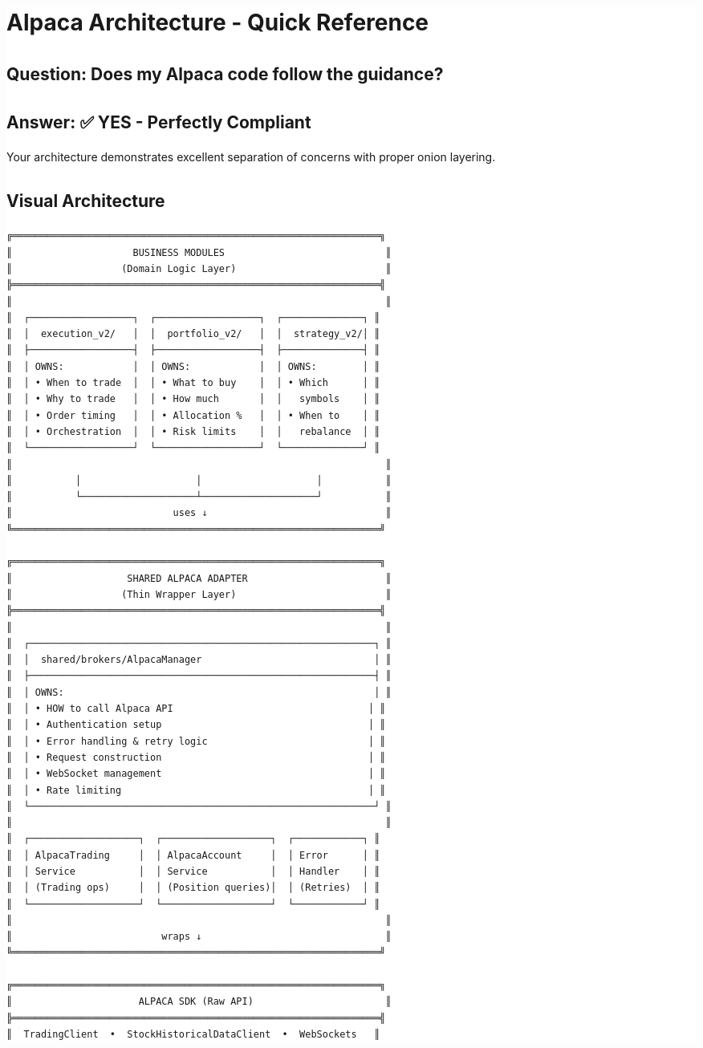 # Alpaca Architecture - Quick Reference

## Question: Does my Alpaca code follow the guidance?

## Answer: ✅ YES - Perfectly Compliant

Your architecture demonstrates excellent separation of concerns with proper onion layering.

## Visual Architecture

```
╔════════════════════════════════════════════════════════════════╗
║                     BUSINESS MODULES                            ║
║                   (Domain Logic Layer)                          ║
╠════════════════════════════════════════════════════════════════╣
║                                                                 ║
║  ┌──────────────────┐  ┌──────────────────┐  ┌──────────────┐ ║
║  │  execution_v2/   │  │  portfolio_v2/   │  │  strategy_v2/│ ║
║  ├──────────────────┤  ├──────────────────┤  ├──────────────┤ ║
║  │ OWNS:            │  │ OWNS:            │  │ OWNS:        │ ║
║  │ • When to trade  │  │ • What to buy    │  │ • Which      │ ║
║  │ • Why to trade   │  │ • How much       │  │   symbols    │ ║
║  │ • Order timing   │  │ • Allocation %   │  │ • When to    │ ║
║  │ • Orchestration  │  │ • Risk limits    │  │   rebalance  │ ║
║  └──────────────────┘  └──────────────────┘  └──────────────┘ ║
║                                                                 ║
║           │                    │                    │           ║
║           └────────────────────┴────────────────────┘           ║
║                            uses ↓                               ║
╚════════════════════════════════════════════════════════════════╝

╔════════════════════════════════════════════════════════════════╗
║                    SHARED ALPACA ADAPTER                        ║
║                   (Thin Wrapper Layer)                          ║
╠════════════════════════════════════════════════════════════════╣
║                                                                 ║
║  ┌────────────────────────────────────────────────────────────┐ ║
║  │  shared/brokers/AlpacaManager                              │ ║
║  ├────────────────────────────────────────────────────────────┤ ║
║  │ OWNS:                                                      │ ║
║  │ • HOW to call Alpaca API                                  │ ║
║  │ • Authentication setup                                    │ ║
║  │ • Error handling & retry logic                            │ ║
║  │ • Request construction                                    │ ║
║  │ • WebSocket management                                    │ ║
║  │ • Rate limiting                                           │ ║
║  └────────────────────────────────────────────────────────────┘ ║
║                                                                 ║
║  ┌───────────────────┐  ┌───────────────────┐  ┌────────────┐ ║
║  │ AlpacaTrading     │  │ AlpacaAccount     │  │ Error      │ ║
║  │ Service           │  │ Service           │  │ Handler    │ ║
║  │ (Trading ops)     │  │ (Position queries)│  │ (Retries)  │ ║
║  └───────────────────┘  └───────────────────┘  └────────────┘ ║
║                                                                 ║
║                          wraps ↓                                ║
╚════════════════════════════════════════════════════════════════╝

╔════════════════════════════════════════════════════════════════╗
║                      ALPACA SDK (Raw API)                       ║
╠════════════════════════════════════════════════════════════════╣
║  TradingClient  •  StockHistoricalDataClient  •  WebSockets   ║
```